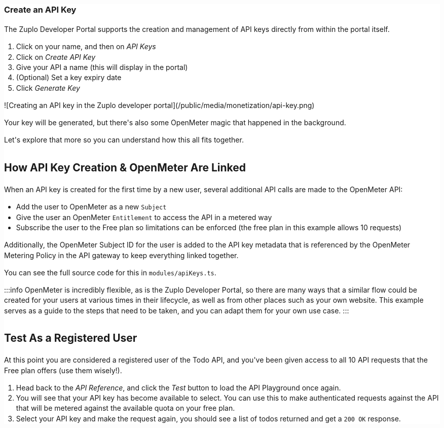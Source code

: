 ### Create an API Key

The Zuplo Developer Portal supports the creation and management of API keys
directly from within the portal itself.

<Stepper>

1. Click on your name, and then on _API Keys_
2. Click on _Create API Key_
3. Give your API a name (this will display in the portal)
4. (Optional) Set a key expiry date
5. Click _Generate Key_

</Stepper>

<ModalScreenshot size="sm">
![Creating an API key in the Zuplo developer portal](/public/media/monetization/api-key.png)
</ModalScreenshot>

Your key will be generated, but there's also some OpenMeter magic that happened
in the background.

Let's explore that more so you can understand how this all fits together.

## How API Key Creation & OpenMeter Are Linked

When an API key is created for the first time by a new user, several additional
API calls are made to the OpenMeter API:

- Add the user to OpenMeter as a new `Subject`
- Give the user an OpenMeter `Entitlement` to access the API in a metered way
- Subscribe the user to the Free plan so limitations can be enforced (the free
  plan in this example allows 10 requests)

Additionally, the OpenMeter Subject ID for the user is added to the API key
metadata that is referenced by the OpenMeter Metering Policy in the API gateway
to keep everything linked together.

You can see the full source code for this in `modules/apiKeys.ts`.

:::info OpenMeter is incredibly flexible, as is the Zuplo Developer Portal, so
there are many ways that a similar flow could be created for your users at
various times in their lifecycle, as well as from other places such as your own
website. This example serves as a guide to the steps that need to be taken, and
you can adapt them for your own use case. :::

## Test As a Registered User

At this point you are considered a registered user of the Todo API, and you've
been given access to all 10 API requests that the Free plan offers (use them
wisely!).

<Stepper>

1. Head back to the _API Reference_, and click the _Test_ button to load the API
   Playground once again.
2. You will see that your API key has become available to select. You can use
   this to make authenticated requests against the API that will be metered
   against the available quota on your free plan.
3. Select your API key and make the request again, you should see a list of
   todos returned and get a `200 OK` response.
